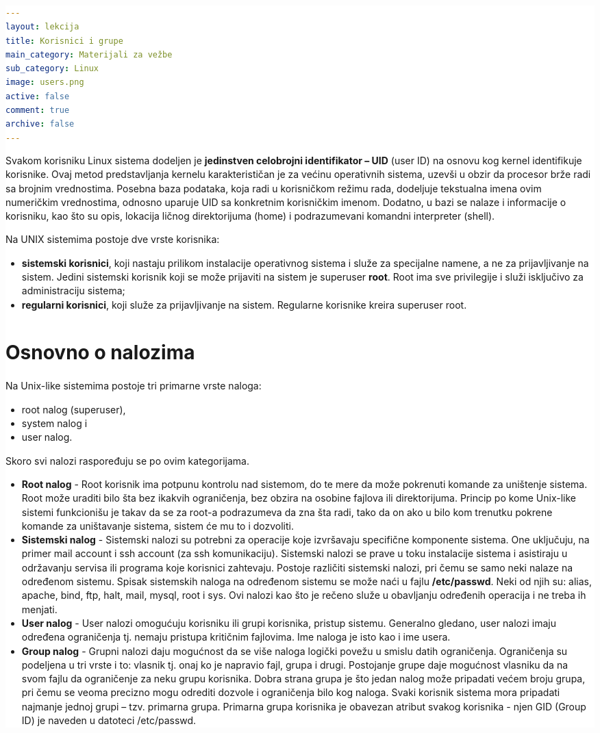 ```yaml
---
layout: lekcija
title: Korisnici i grupe
main_category: Materijali za vežbe
sub_category: Linux
image: users.png
active: false
comment: true
archive: false
---
```


Svakom korisniku Linux sistema dodeljen je **jedinstven celobrojni identifikator – UID** (user ID) na osnovu kog kernel identifikuje korisnike. Ovaj metod predstavljanja kernelu karakterističan je za većinu operativnih sistema, uzevši u obzir da procesor brže radi sa brojnim vrednostima. Posebna baza podataka, koja radi u korisničkom režimu rada, dodeljuje tekstualna imena ovim numeričkim vrednostima, odnosno uparuje UID sa konkretnim korisničkim imenom. Dodatno, u bazi se nalaze i informacije o korisniku, kao što su opis, lokacija ličnog direktorijuma (home) i podrazumevani komandni interpreter (shell).

Na UNIX sistemima postoje dve vrste korisnika:

* **sistemski korisnici**, koji nastaju prilikom instalacije operativnog sistema i služe za specijalne namene, a ne za prijavljivanje na sistem. Jedini sistemski korisnik koji se može prijaviti na sistem je superuser **root**. Root ima sve privilegije i služi isključivo za administraciju sistema;
* **regularni korisnici**, koji služe za prijavljivanje na sistem. Regularne korisnike kreira superuser root.

# Osnovno o nalozima

Na Unix-like sistemima postoje tri primarne vrste naloga:

* root nalog (superuser),
* system nalog i
* user nalog.

Skoro svi nalozi raspoređuju se po ovim kategorijama.

* **Root nalog** - Root korisnik ima potpunu kontrolu nad sistemom, do te mere da može pokrenuti komande za uništenje sistema. Root može uraditi bilo šta bez ikakvih ograničenja, bez obzira na osobine fajlova ili direktorijuma. Princip po kome Unix-like sistemi funkcionišu je takav da se za root-a podrazumeva da zna šta radi, tako da on ako u bilo kom trenutku pokrene komande za uništavanje sistema, sistem će mu to i dozvoliti.
* **Sistemski nalog** - Sistemski nalozi su potrebni za operacije koje izvršavaju specifične komponente sistema. One uključuju, na primer mail account i ssh account (za ssh komunikaciju). Sistemski nalozi se prave u toku instalacije sistema i asistiraju u održavanju servisa ili programa koje korisnici zahtevaju. Postoje različiti sistemski nalozi, pri čemu se samo neki nalaze na određenom sistemu. Spisak sistemskih naloga na određenom sistemu se može naći u fajlu **/etc/passwd**. Neki od njih  su:  alias, apache, bind, ftp, halt, mail, mysql, root i sys. Ovi nalozi kao što je rečeno služe u obavljanju određenih operacija i ne treba ih menjati.
* **User nalog** - User nalozi omogućuju korisniku ili grupi korisnika, pristup sistemu. Generalno gledano, user nalozi imaju određena ograničenja tj. nemaju pristupa kritičnim fajlovima. Ime naloga je isto kao i ime usera.
* **Group nalog** - Grupni nalozi daju mogućnost da se više naloga logički povežu u smislu datih ograničenja. Ograničenja  su podeljena u tri vrste i to: vlasnik tj. onaj ko je napravio fajl, grupa  i drugi. Postojanje grupe daje mogućnost vlasniku da na svom fajlu da ograničenje za neku grupu korisnika. Dobra strana grupa je što jedan nalog može pripadati većem broju grupa, pri čemu se veoma precizno mogu odrediti dozvole i ograničenja bilo kog naloga. Svaki korisnik sistema mora pripadati najmanje jednoj grupi – tzv. primarna grupa. Primarna grupa korisnika je obavezan atribut svakog korisnika - njen GID (Group ID) je naveden u datoteci /etc/passwd.
